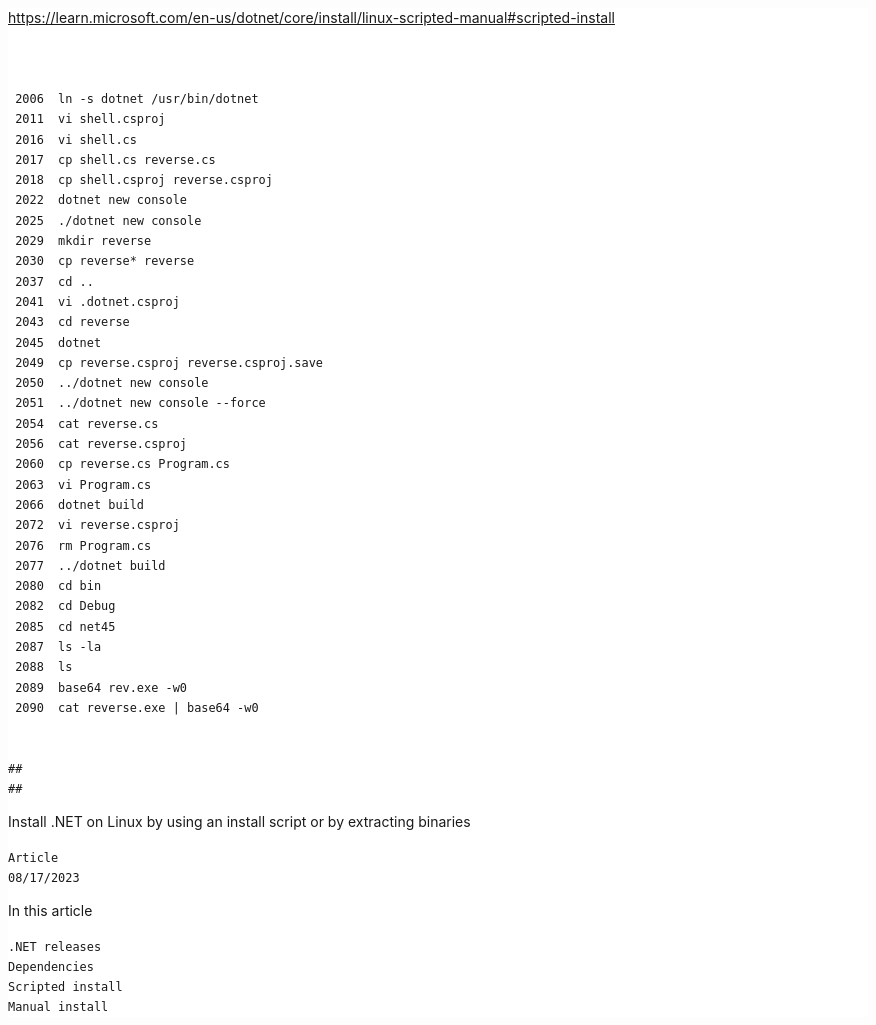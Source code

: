 
##
#
https://learn.microsoft.com/en-us/dotnet/core/install/linux-scripted-manual#scripted-install
#
##

```

 2006  ln -s dotnet /usr/bin/dotnet
 2011  vi shell.csproj
 2016  vi shell.cs
 2017  cp shell.cs reverse.cs
 2018  cp shell.csproj reverse.csproj
 2022  dotnet new console
 2025  ./dotnet new console
 2029  mkdir reverse
 2030  cp reverse* reverse
 2037  cd ..
 2041  vi .dotnet.csproj
 2043  cd reverse
 2045  dotnet
 2049  cp reverse.csproj reverse.csproj.save
 2050  ../dotnet new console
 2051  ../dotnet new console --force
 2054  cat reverse.cs
 2056  cat reverse.csproj
 2060  cp reverse.cs Program.cs
 2063  vi Program.cs
 2066  dotnet build
 2072  vi reverse.csproj
 2076  rm Program.cs
 2077  ../dotnet build
 2080  cd bin
 2082  cd Debug
 2085  cd net45
 2087  ls -la
 2088  ls
 2089  base64 rev.exe -w0
 2090  cat reverse.exe | base64 -w0


##
##
```
Install .NET on Linux by using an install script or by extracting binaries

    Article
    08/17/2023

In this article

    .NET releases
    Dependencies
    Scripted install
    Manual install
